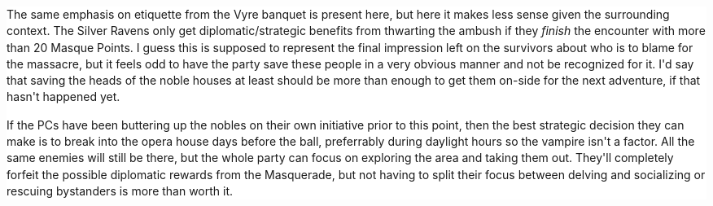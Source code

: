 The same emphasis on etiquette from the Vyre banquet is present here, but here
it makes less sense given the surrounding context. The Silver Ravens only get
diplomatic/strategic benefits from thwarting the ambush if they _finish_ the
encounter with more than 20 Masque Points. I guess this is supposed to represent
the final impression left on the survivors about who is to blame for the
massacre, but it feels odd to have the party save these people in a very obvious
manner and not be recognized for it. I'd say that saving the heads of the noble
houses at least should be more than enough to get them on-side for the next
adventure, if that hasn't happened yet.

If the PCs have been buttering up the nobles on their own initiative prior to
this point, then the best strategic decision they can make is to break into the
opera house days before the ball, preferrably during daylight hours so the
vampire isn't a factor. All the same enemies will still be there, but the whole
party can focus on exploring the area and taking them out. They'll completely
forfeit the possible diplomatic rewards from the Masquerade, but not having to
split their focus between delving and socializing or rescuing bystanders is more
than worth it.
